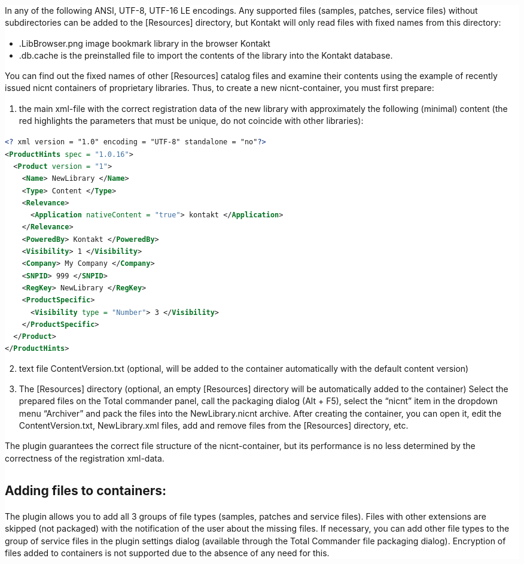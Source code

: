 In any of the following ANSI, UTF-8, UTF-16 LE encodings.
Any supported files (samples, patches, service files) without subdirectories can be added to the [Resources] directory, but Kontakt will only read files with fixed names from this directory:
- .LibBrowser.png image bookmark library in the browser Kontakt
- .db.cache is the preinstalled file to import the contents of the library into the Kontakt database.

You can find out the fixed names of other [Resources] catalog files and examine their contents using the example of recently issued nicnt containers of proprietary libraries.
Thus, to create a new nicnt-container, you must first prepare:

1. the main xml-file with the correct registration data of the new library with approximately the following (minimal) content (the red highlights the parameters that must be unique, do not coincide with other libraries):
```xml
<? xml version = "1.0" encoding = "UTF-8" standalone = "no"?>
<ProductHints spec = "1.0.16">
  <Product version = "1">
    <Name> NewLibrary </Name>
    <Type> Content </Type>
    <Relevance>
      <Application nativeContent = "true"> kontakt </Application>
    </Relevance>
    <PoweredBy> Kontakt </PoweredBy>
    <Visibility> 1 </Visibility>
    <Company> My Company </Company>
    <SNPID> 999 </SNPID>
    <RegKey> NewLibrary </RegKey>
    <ProductSpecific>
      <Visibility type = "Number"> 3 </Visibility>
    </ProductSpecific>
  </Product>
</ProductHints>
```
2. text file ContentVersion.txt (optional, will be added to the container automatically with the default content version)

3. The [Resources] directory (optional, an empty [Resources] directory will be automatically added to the container)
Select the prepared files on the Total commander panel, call the packaging dialog (Alt + F5), select the “nicnt” item in the dropdown menu “Archiver” and pack the files into the NewLibrary.nicnt archive.
After creating the container, you can open it, edit the ContentVersion.txt, NewLibrary.xml files, add and remove files from the [Resources] directory, etc.

The plugin guarantees the correct file structure of the nicnt-container, but its performance is no less determined by the correctness of the registration xml-data.

## Adding files to containers:
The plugin allows you to add all 3 groups of file types (samples, patches and service files).
Files with other extensions are skipped (not packaged) with the notification of the user about the missing files.
If necessary, you can add other file types to the group of service files in the plugin settings dialog (available through the Total Commander file packaging dialog).
Encryption of files added to containers is not supported due to the absence of any need for this.
